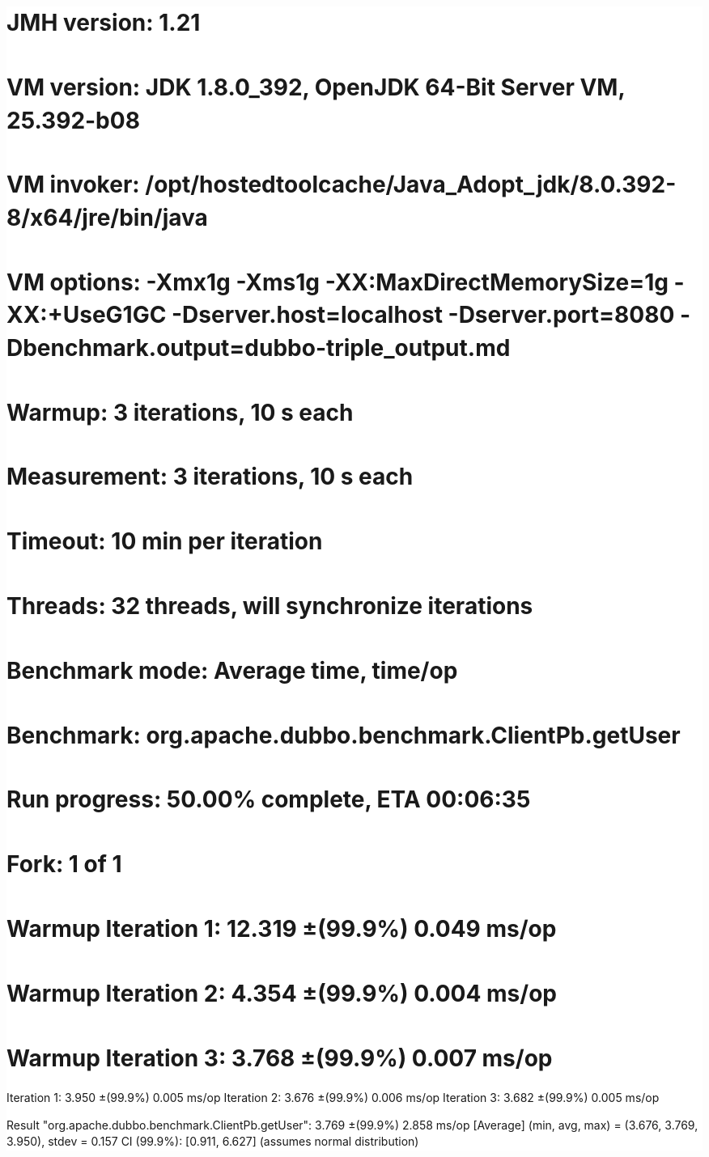 
# JMH version: 1.21
# VM version: JDK 1.8.0_392, OpenJDK 64-Bit Server VM, 25.392-b08
# VM invoker: /opt/hostedtoolcache/Java_Adopt_jdk/8.0.392-8/x64/jre/bin/java
# VM options: -Xmx1g -Xms1g -XX:MaxDirectMemorySize=1g -XX:+UseG1GC -Dserver.host=localhost -Dserver.port=8080 -Dbenchmark.output=dubbo-triple_output.md
# Warmup: 3 iterations, 10 s each
# Measurement: 3 iterations, 10 s each
# Timeout: 10 min per iteration
# Threads: 32 threads, will synchronize iterations
# Benchmark mode: Average time, time/op
# Benchmark: org.apache.dubbo.benchmark.ClientPb.getUser

# Run progress: 50.00% complete, ETA 00:06:35
# Fork: 1 of 1
# Warmup Iteration   1: 12.319 ±(99.9%) 0.049 ms/op
# Warmup Iteration   2: 4.354 ±(99.9%) 0.004 ms/op
# Warmup Iteration   3: 3.768 ±(99.9%) 0.007 ms/op
Iteration   1: 3.950 ±(99.9%) 0.005 ms/op
Iteration   2: 3.676 ±(99.9%) 0.006 ms/op
Iteration   3: 3.682 ±(99.9%) 0.005 ms/op


Result "org.apache.dubbo.benchmark.ClientPb.getUser":
  3.769 ±(99.9%) 2.858 ms/op [Average]
  (min, avg, max) = (3.676, 3.769, 3.950), stdev = 0.157
  CI (99.9%): [0.911, 6.627] (assumes normal distribution)
